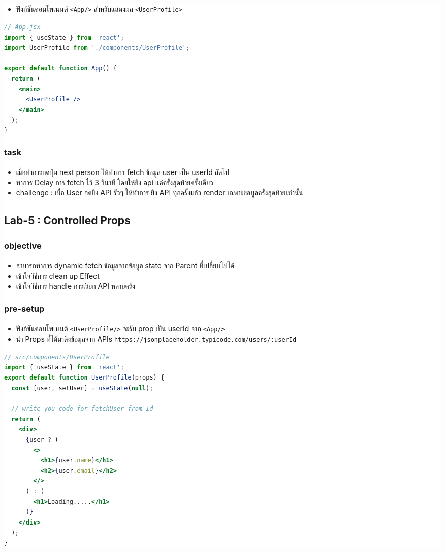 - ฟังก์ชันคอมโพเนนต์ `<App/>` สำหรับแสดงผล `<UserProfile>`

```jsx
// App.jsx
import { useState } from 'react';
import UserProfile from './components/UserProfile';

export default function App() {
  return (
    <main>
      <UserProfile />
    </main>
  );
}
```

### task

- เมื่อทำการกดปุ่ม next person ให้ทำการ fetch ข้อมูล user เป็น userId ถัดไป
- ทำการ Delay การ fetch ไว้ 3 วินาที โดยให้ยิง api แค่ครั้งสุดท้ายครั้งเดียว
- challenge : เมื่อ User กดยิง API รัวๆ ให้ทำการ ยิง API ทุกครั้งแล้ว render เฉพาะข้อมูลครั้งสุดท้ายเท่านั้น

## Lab-5 : Controlled Props

### objective

- สามารถทำการ dynamic fetch ข้อมูลจากข้อมูล state จาก Parent ที่เปลี่ยนไปได้
- เข้าใจวิธีการ clean up Effect
- เข้าใจวิธีการ handle การเรียก API หลายครั้ง

### pre-setup

- ฟังก์ชันคอมโพเนนต์ `<UserProfile/>` จะรับ prop เป็น userId จาก `<App/>`
- นำ Props ที่ได้มาดึงข้อมูลจาก APIs `https://jsonplaceholder.typicode.com/users/:userId`

```jsx
// src/components/UserProfile
import { useState } from 'react';
export default function UserProfile(props) {
  const [user, setUser] = useState(null);

  // write you code for fetchUser from Id
  return (
    <div>
      {user ? (
        <>
          <h1>{user.name}</h1>
          <h2>{user.email}</h2>
        </>
      ) : (
        <h1>Loading.....</h1>
      )}
    </div>
  );
}
```
